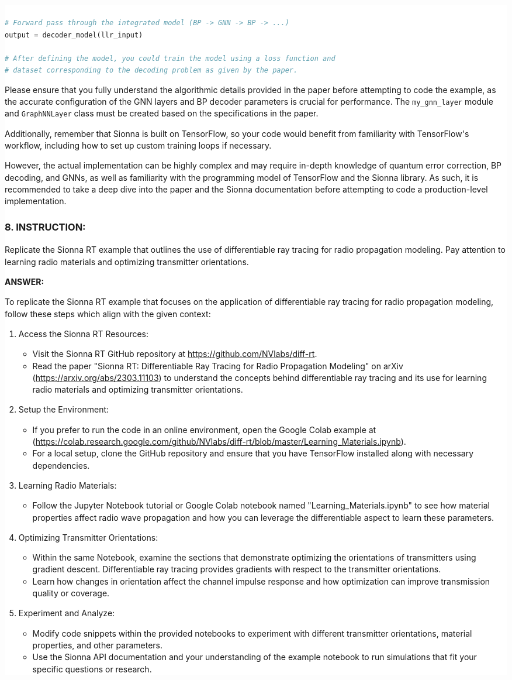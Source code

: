 ```python

# Forward pass through the integrated model (BP -> GNN -> BP -> ...)
output = decoder_model(llr_input)

# After defining the model, you could train the model using a loss function and
# dataset corresponding to the decoding problem as given by the paper.
```

Please ensure that you fully understand the algorithmic details provided in the paper before attempting to code the example, as the accurate configuration of the GNN layers and BP decoder parameters is crucial for performance. The `my_gnn_layer` module and `GraphNNLayer` class must be created based on the specifications in the paper.

Additionally, remember that Sionna is built on TensorFlow, so your code would benefit from familiarity with TensorFlow's workflow, including how to set up custom training loops if necessary.

However, the actual implementation can be highly complex and may require in-depth knowledge of quantum error correction, BP decoding, and GNNs, as well as familiarity with the programming model of TensorFlow and the Sionna library. As such, it is recommended to take a deep dive into the paper and the Sionna documentation before attempting to code a production-level implementation.

### 8. INSTRUCTION:
Replicate the Sionna RT example that outlines the use of differentiable ray tracing for radio propagation modeling. Pay attention to learning radio materials and optimizing transmitter orientations.

**ANSWER:**

To replicate the Sionna RT example that focuses on the application of differentiable ray tracing for radio propagation modeling, follow these steps which align with the given context:

1. Access the Sionna RT Resources:
   - Visit the Sionna RT GitHub repository at https://github.com/NVlabs/diff-rt.
   - Read the paper "Sionna RT: Differentiable Ray Tracing for Radio Propagation Modeling" on arXiv (https://arxiv.org/abs/2303.11103) to understand the concepts behind differentiable ray tracing and its use for learning radio materials and optimizing transmitter orientations.

2. Setup the Environment:
   - If you prefer to run the code in an online environment, open the Google Colab example at (https://colab.research.google.com/github/NVlabs/diff-rt/blob/master/Learning_Materials.ipynb).
   - For a local setup, clone the GitHub repository and ensure that you have TensorFlow installed along with necessary dependencies.

3. Learning Radio Materials:
   - Follow the Jupyter Notebook tutorial or Google Colab notebook named "Learning_Materials.ipynb" to see how material properties affect radio wave propagation and how you can leverage the differentiable aspect to learn these parameters.

4. Optimizing Transmitter Orientations:
   - Within the same Notebook, examine the sections that demonstrate optimizing the orientations of transmitters using gradient descent. Differentiable ray tracing provides gradients with respect to the transmitter orientations.
   - Learn how changes in orientation affect the channel impulse response and how optimization can improve transmission quality or coverage.

5. Experiment and Analyze:
   - Modify code snippets within the provided notebooks to experiment with different transmitter orientations, material properties, and other parameters.
   - Use the Sionna API documentation and your understanding of the example notebook to run simulations that fit your specific questions or research.
